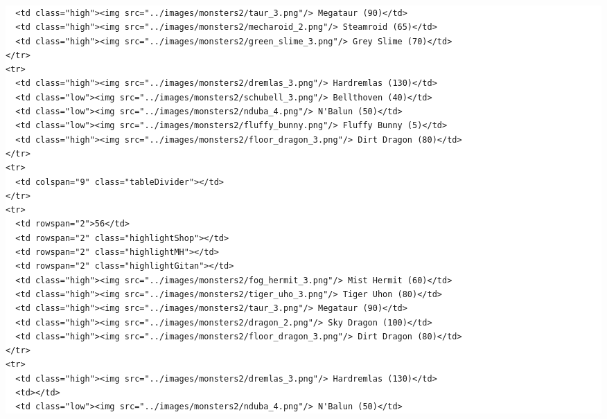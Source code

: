       <td class="high"><img src="../images/monsters2/taur_3.png"/> Megataur (90)</td>
      <td class="high"><img src="../images/monsters2/mecharoid_2.png"/> Steamroid (65)</td>
      <td class="high"><img src="../images/monsters2/green_slime_3.png"/> Grey Slime (70)</td>
    </tr>
    <tr>
      <td class="high"><img src="../images/monsters2/dremlas_3.png"/> Hardremlas (130)</td>
      <td class="low"><img src="../images/monsters2/schubell_3.png"/> Bellthoven (40)</td>
      <td class="low"><img src="../images/monsters2/nduba_4.png"/> N'Balun (50)</td>
      <td class="low"><img src="../images/monsters2/fluffy_bunny.png"/> Fluffy Bunny (5)</td>
      <td class="high"><img src="../images/monsters2/floor_dragon_3.png"/> Dirt Dragon (80)</td>
    </tr>
    <tr>
      <td colspan="9" class="tableDivider"></td>
    </tr>
    <tr>
      <td rowspan="2">56</td>
      <td rowspan="2" class="highlightShop"></td>
      <td rowspan="2" class="highlightMH"></td>
      <td rowspan="2" class="highlightGitan"></td>
      <td class="high"><img src="../images/monsters2/fog_hermit_3.png"/> Mist Hermit (60)</td>
      <td class="high"><img src="../images/monsters2/tiger_uho_3.png"/> Tiger Uhon (80)</td>
      <td class="high"><img src="../images/monsters2/taur_3.png"/> Megataur (90)</td>
      <td class="high"><img src="../images/monsters2/dragon_2.png"/> Sky Dragon (100)</td>
      <td class="high"><img src="../images/monsters2/floor_dragon_3.png"/> Dirt Dragon (80)</td>
    </tr>
    <tr>
      <td class="high"><img src="../images/monsters2/dremlas_3.png"/> Hardremlas (130)</td>
      <td></td>
      <td class="low"><img src="../images/monsters2/nduba_4.png"/> N'Balun (50)</td>